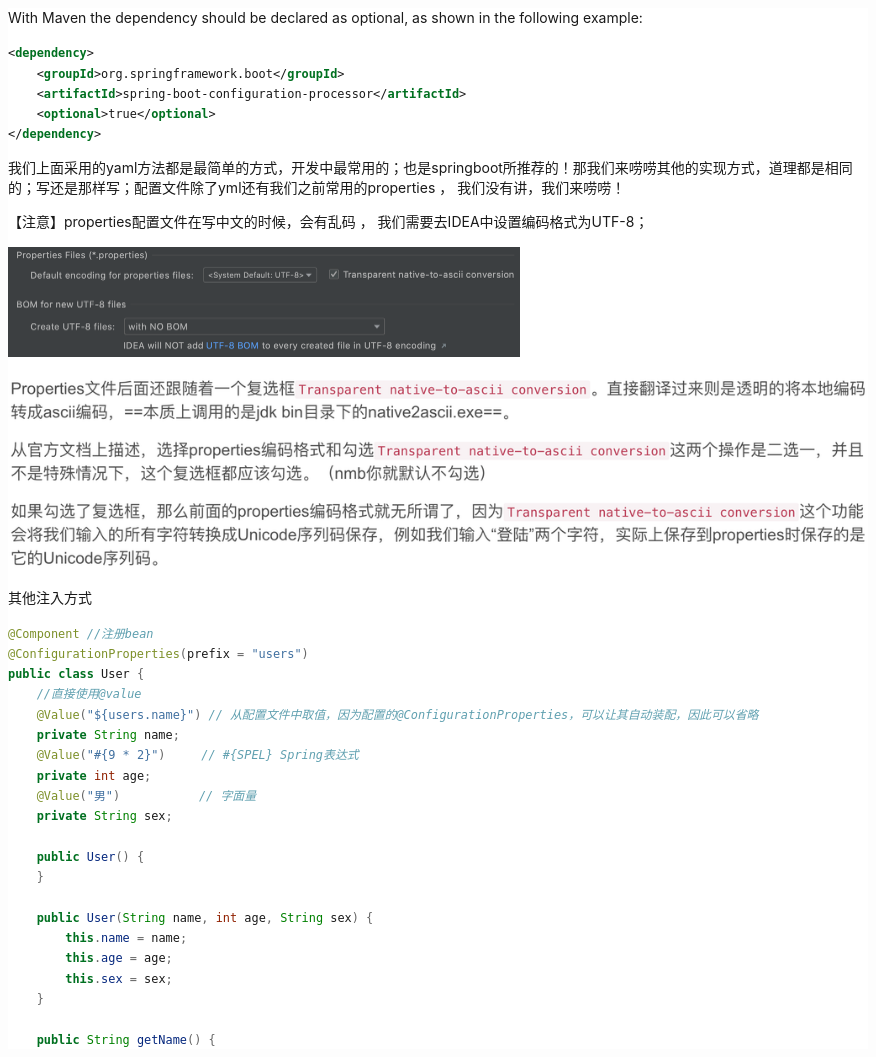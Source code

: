 With Maven the dependency should be declared as optional, as shown in the following example:

```xml
<dependency>
    <groupId>org.springframework.boot</groupId>
    <artifactId>spring-boot-configuration-processor</artifactId>
    <optional>true</optional>
</dependency>
```



我们上面采用的yaml方法都是最简单的方式，开发中最常用的；也是springboot所推荐的！那我们来唠唠其他的实现方式，道理都是相同的；写还是那样写；配置文件除了yml还有我们之前常用的properties ， 我们没有讲，我们来唠唠！

【注意】properties配置文件在写中文的时候，会有乱码 ， 我们需要去IDEA中设置编码格式为UTF-8；

<img src="SpringBoot.assets/image-20201024112050871.png" alt="image-20201024112050871" style="zoom:50%;" />



![image-20201024112135623](SpringBoot.assets/image-20201024112135623.png)





其他注入方式

```java
@Component //注册bean
@ConfigurationProperties(prefix = "users")
public class User {
    //直接使用@value
    @Value("${users.name}") // 从配置文件中取值，因为配置的@ConfigurationProperties，可以让其自动装配，因此可以省略
    private String name;
    @Value("#{9 * 2}")     // #{SPEL} Spring表达式
    private int age;
    @Value("男")           // 字面量
    private String sex;

    public User() {
    }

    public User(String name, int age, String sex) {
        this.name = name;
        this.age = age;
        this.sex = sex;
    }

    public String getName() {
```